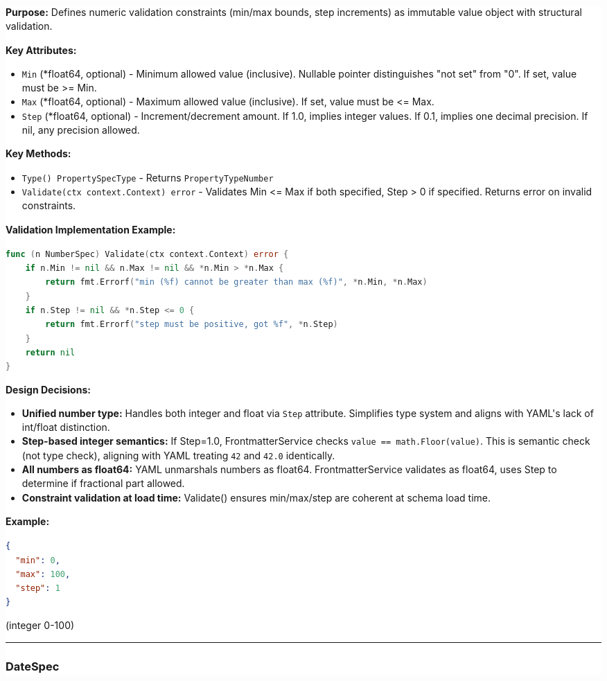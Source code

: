 **Purpose:** Defines numeric validation constraints (min/max bounds, step increments) as immutable value object with structural validation.

**Key Attributes:**

- `Min` (\*float64, optional) - Minimum allowed value (inclusive). Nullable pointer distinguishes "not set" from "0". If set, value must be >= Min.
- `Max` (\*float64, optional) - Maximum allowed value (inclusive). If set, value must be <= Max.
- `Step` (\*float64, optional) - Increment/decrement amount. If 1.0, implies integer values. If 0.1, implies one decimal precision. If nil, any precision allowed.

**Key Methods:**

- `Type() PropertySpecType` - Returns `PropertyTypeNumber`
- `Validate(ctx context.Context) error` - Validates Min <= Max if both specified, Step > 0 if specified. Returns error on invalid constraints.

**Validation Implementation Example:**

```go
func (n NumberSpec) Validate(ctx context.Context) error {
    if n.Min != nil && n.Max != nil && *n.Min > *n.Max {
        return fmt.Errorf("min (%f) cannot be greater than max (%f)", *n.Min, *n.Max)
    }
    if n.Step != nil && *n.Step <= 0 {
        return fmt.Errorf("step must be positive, got %f", *n.Step)
    }
    return nil
}
```

**Design Decisions:**

- **Unified number type:** Handles both integer and float via `Step` attribute. Simplifies type system and aligns with YAML's lack of int/float distinction.
- **Step-based integer semantics:** If Step=1.0, FrontmatterService checks `value == math.Floor(value)`. This is semantic check (not type check), aligning with YAML treating `42` and `42.0` identically.
- **All numbers as float64:** YAML unmarshals numbers as float64. FrontmatterService validates as float64, uses Step to determine if fractional part allowed.
- **Constraint validation at load time:** Validate() ensures min/max/step are coherent at schema load time.

**Example:**

```json
{
  "min": 0,
  "max": 100,
  "step": 1
}
```

(integer 0-100)

---

### DateSpec
